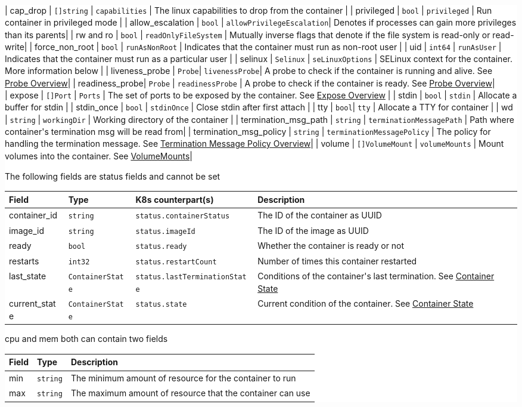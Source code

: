 | cap_drop | `[]string` | `capabilities` | The linux capabilities to drop from the container |
| privileged | `bool` | `privileged` | Run container in privileged mode | 
| allow_escalation | `bool` | `allowPrivilegeEscalation`| Denotes if processes can gain more privileges than its parents| 
| rw and ro | `bool` | `readOnlyFileSystem` | Mutually inverse flags that denote if the file system is read-only or read-write|
| force_non_root | `bool` | `runAsNonRoot` | Indicates that the container must run as non-root user |
| uid | `int64` | `runAsUser` | Indicates that the container must run as a particular user |
| selinux | `Selinux` | `seLinuxOptions` | SELinux context for the container. More information below |
| liveness_probe | `Probe`| `livenessProbe`| A probe to check if the container is running and alive. See [Probe Overview](#probe-overview)|
| readiness_probe| `Probe` | `readinessProbe` | A probe to check if the container is ready. See [Probe Overview](#probe-overview)|  
| expose | `[]Port` | `Ports` | The set of ports to be exposed by the container. See [Expose Overview](#expose-overview) | 
| stdin | `bool` | `stdin` | Allocate a buffer for stdin |
| stdin_once | `bool` | `stdinOnce` | Close stdin after first attach |
| tty | `bool`| `tty` | Allocate a TTY for container |
| wd | `string` | `workingDir` | Working directory of the container | 
| termination_msg_path | `string` | `terminationMessagePath` | Path where container's termination msg will be read from|
| termination_msg_policy | `string` | `terminationMessagePolicy` | The policy for handling the termination message. See [Termination Message Policy Overview](#termination-message-policy-overview)|
| volume | `[]VolumeMount` | `volumeMounts` | Mount volumes into the container. See [VolumeMounts](#volume-mounts)|

The following fields are status fields and cannot be set

| Field | Type | K8s counterpart(s) | Description         |
|:------|:-----|:--------|:-----------------------|
| container_id | `string` | `status.containerStatus` | The ID of the container as UUID |
| image_id | `string` | `status.imageId` | The ID of the image as UUID |
| ready | `bool` | `status.ready` | Whether the container is ready or not|
| restarts | `int32` | `status.restartCount` | Number of times this container restarted |
| last_state | `ContainerState` | `status.lastTerminationState` | Conditions of the container's last termination. See [Container State](#container-state) | 
| current_state | `ContainerState` | `status.state` | Current condition of the container. See [Container State](#container-state) |

cpu and mem both can contain two fields

| Field | Type | Description         |
|:------|:-----|:--------|
| min | `string` | The minimum amount of resource for the container to run| 
| max | `string` | The maximum amount of resource that the container can use|
